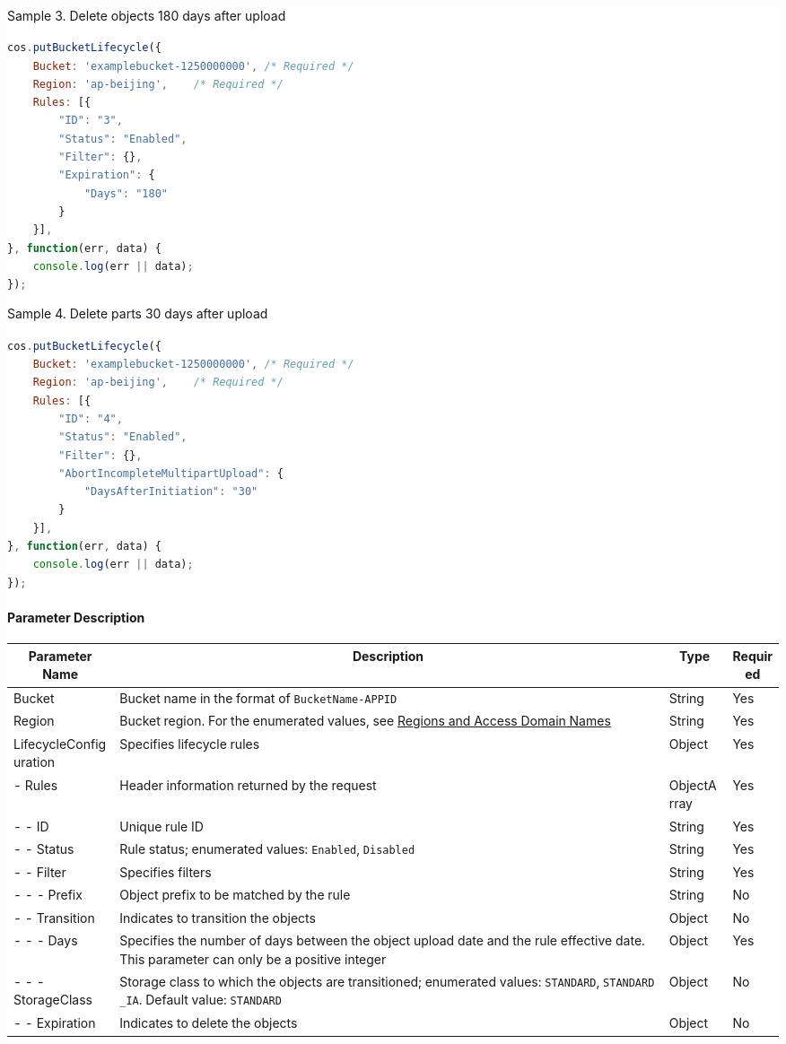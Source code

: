 Sample 3. Delete objects 180 days after upload

```js
cos.putBucketLifecycle({
    Bucket: 'examplebucket-1250000000', /* Required */
    Region: 'ap-beijing',    /* Required */
    Rules: [{
        "ID": "3",
        "Status": "Enabled",
        "Filter": {},
        "Expiration": {
            "Days": "180"
        }
    }],
}, function(err, data) {
    console.log(err || data);
});


```

Sample 4. Delete parts 30 days after upload

```js
cos.putBucketLifecycle({
    Bucket: 'examplebucket-1250000000', /* Required */
    Region: 'ap-beijing',    /* Required */
    Rules: [{
        "ID": "4",
        "Status": "Enabled",
        "Filter": {},
        "AbortIncompleteMultipartUpload": {
            "DaysAfterInitiation": "30"
        }
    }],
}, function(err, data) {
    console.log(err || data);
});

```

#### Parameter Description

| Parameter Name | Description | Type | Required |
| ---------------------------------- | ------------------------------------------------------------ | ----------- | ---- |
| Bucket  | Bucket name in the format of `BucketName-APPID` | String | Yes |
| Region | Bucket region. For the enumerated values, see [Regions and Access Domain Names](https://intl.cloud.tencent.com/document/product/436/6224) | String | Yes |
| LifecycleConfiguration | Specifies lifecycle rules | Object | Yes |
| - Rules | Header information returned by the request | ObjectArray | Yes |
| - - ID | Unique rule ID | String | Yes |
| - - Status | Rule status; enumerated values: `Enabled`, `Disabled` | String | Yes |
| - - Filter | Specifies filters | String | Yes |
| - - - Prefix | Object prefix to be matched by the rule | String | No |
| - - Transition | Indicates to transition the objects | Object | No |
| - - - Days | Specifies the number of days between the object upload date and the rule effective date. This parameter can only be a positive integer | Object | Yes |
| - - - StorageClass | Storage class to which the objects are transitioned; enumerated values: `STANDARD`, `STANDARD_IA`. Default value: `STANDARD` | Object | No |
| - - Expiration | Indicates to delete the objects | Object | No |
